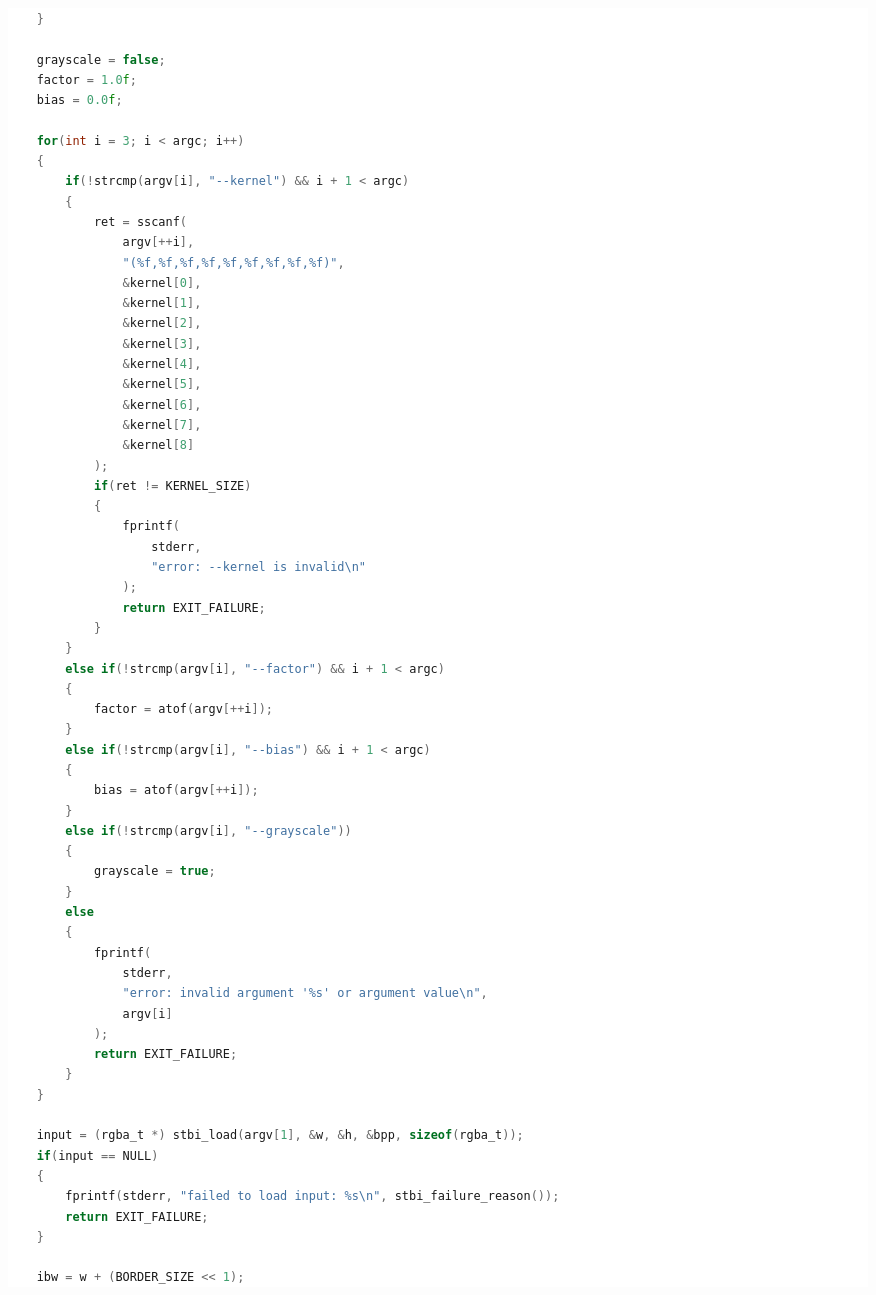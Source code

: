 ```c
	}

	grayscale = false;
	factor = 1.0f;
	bias = 0.0f;

	for(int i = 3; i < argc; i++)
	{
		if(!strcmp(argv[i], "--kernel") && i + 1 < argc)
		{
			ret = sscanf(
				argv[++i],
				"(%f,%f,%f,%f,%f,%f,%f,%f,%f)",
				&kernel[0],
				&kernel[1],
				&kernel[2],
				&kernel[3],
				&kernel[4],
				&kernel[5],
				&kernel[6],
				&kernel[7],
				&kernel[8]
			);
			if(ret != KERNEL_SIZE)
			{
				fprintf(
                    stderr,
                    "error: --kernel is invalid\n"
                );
				return EXIT_FAILURE;
			}
		}
		else if(!strcmp(argv[i], "--factor") && i + 1 < argc)
		{
			factor = atof(argv[++i]);
		}
		else if(!strcmp(argv[i], "--bias") && i + 1 < argc)
		{
			bias = atof(argv[++i]);
		}
		else if(!strcmp(argv[i], "--grayscale"))
		{
			grayscale = true;
		}
		else
		{
			fprintf(
                stderr,
                "error: invalid argument '%s' or argument value\n",
                argv[i]
            );
			return EXIT_FAILURE;
		}
	}

	input = (rgba_t *) stbi_load(argv[1], &w, &h, &bpp, sizeof(rgba_t));
	if(input == NULL)
	{
		fprintf(stderr, "failed to load input: %s\n", stbi_failure_reason());
		return EXIT_FAILURE;
	}

	ibw = w + (BORDER_SIZE << 1);
```

[skeksis]: https://en.wikipedia.org/wiki/Skeksis